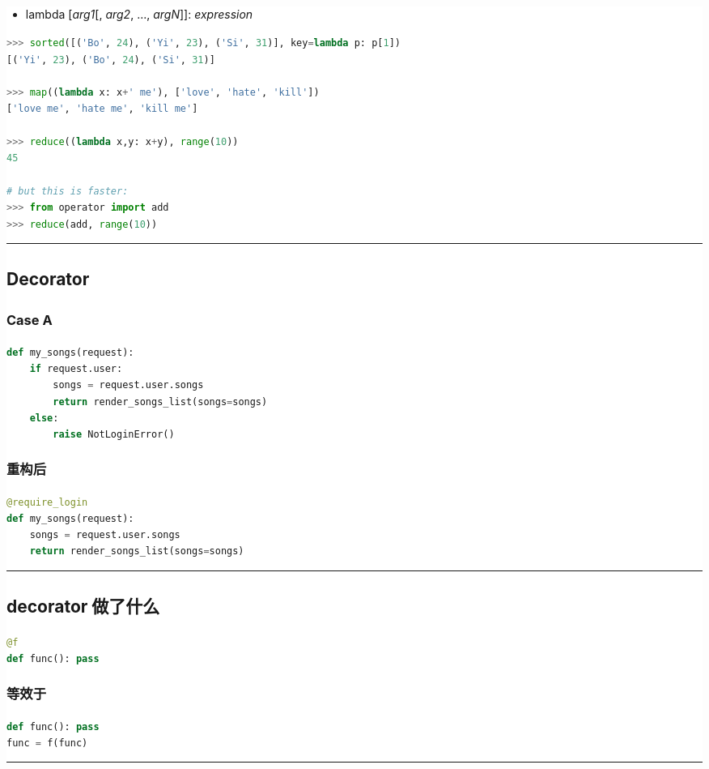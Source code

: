 - lambda [_arg1_[, _arg2_, ..., _argN_]]: _expression_

```python
>>> sorted([('Bo', 24), ('Yi', 23), ('Si', 31)], key=lambda p: p[1])
[('Yi', 23), ('Bo', 24), ('Si', 31)]

>>> map((lambda x: x+' me'), ['love', 'hate', 'kill'])
['love me', 'hate me', 'kill me']

>>> reduce((lambda x,y: x+y), range(10))
45

# but this is faster:
>>> from operator import add
>>> reduce(add, range(10))
```

---

## Decorator

### Case A

```python
def my_songs(request):
    if request.user:
        songs = request.user.songs
        return render_songs_list(songs=songs)
    else:
        raise NotLoginError()
```

### 重构后

```python
@require_login
def my_songs(request):
    songs = request.user.songs
    return render_songs_list(songs=songs)
```


---

## decorator 做了什么

```python
@f
def func(): pass
```

### 等效于

```python
def func(): pass
func = f(func)
```

---